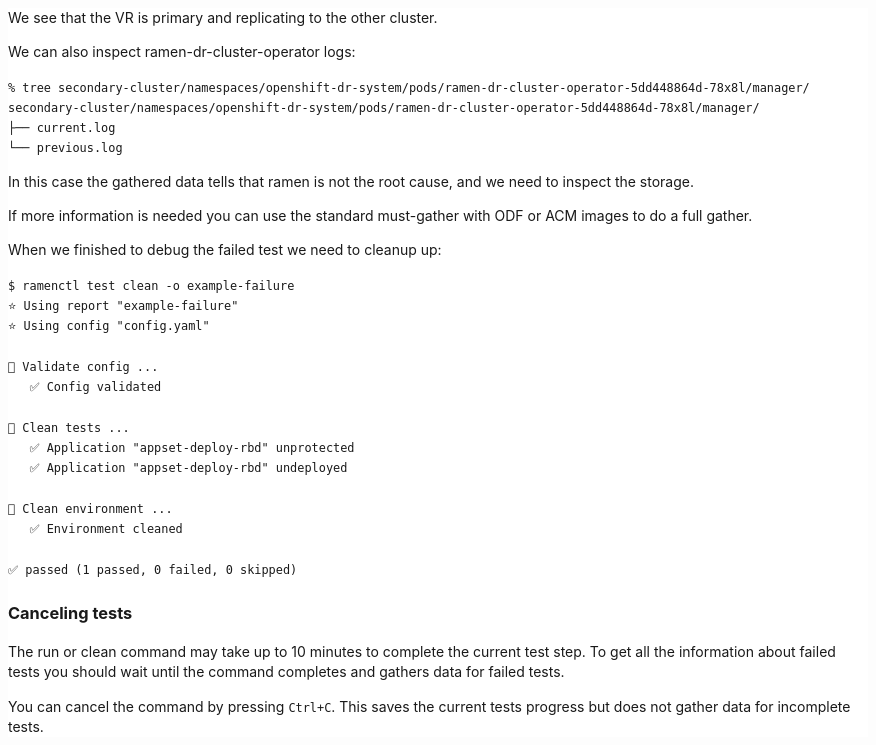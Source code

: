 We see that the VR is primary and replicating to the other cluster.

We can also inspect ramen-dr-cluster-operator logs:

```console
% tree secondary-cluster/namespaces/openshift-dr-system/pods/ramen-dr-cluster-operator-5dd448864d-78x8l/manager/
secondary-cluster/namespaces/openshift-dr-system/pods/ramen-dr-cluster-operator-5dd448864d-78x8l/manager/
├── current.log
└── previous.log
```

In this case the gathered data tells that ramen is not the root cause, and we
need to inspect the storage.

If more information is needed you can use the standard must-gather with ODF or
ACM images to do a full gather.

When we finished to debug the failed test we need to cleanup up:

```console
$ ramenctl test clean -o example-failure
⭐ Using report "example-failure"
⭐ Using config "config.yaml"

🔎 Validate config ...
   ✅ Config validated

🔎 Clean tests ...
   ✅ Application "appset-deploy-rbd" unprotected
   ✅ Application "appset-deploy-rbd" undeployed

🔎 Clean environment ...
   ✅ Environment cleaned

✅ passed (1 passed, 0 failed, 0 skipped)
```

### Canceling tests

The run or clean command may take up to 10 minutes to complete the current test
step. To get all the information about failed tests you should wait until the
command completes and gathers data for failed tests.

You can cancel the command by pressing `Ctrl+C`. This saves the current tests
progress but does not gather data for incomplete tests.
